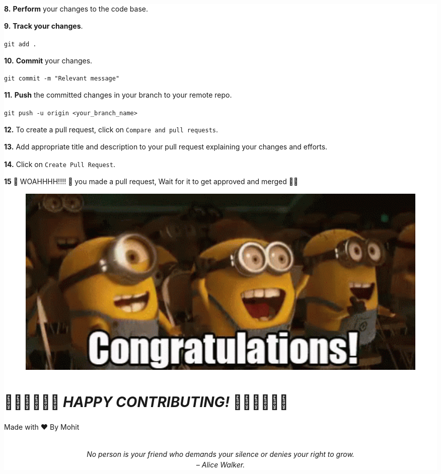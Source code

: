 **8.** **Perform** your changes to the code base.

**9.** **Track your changes**.

```
git add . 
```

**10.** **Commit** your changes.

```
git commit -m "Relevant message"
```

**11.** **Push** the committed changes in your branch to your remote repo.

```
git push -u origin <your_branch_name>
```

**12.** To create a pull request, click on `Compare and pull requests`.

**13.** Add appropriate title and description to your pull request explaining your changes and efforts.

**14.** Click on `Create Pull Request`.


**15** 🎉 WOAHHHH!!!! 🎉 you made a pull request, Wait for it to get approved and merged 🤗🤗

<p align="center"><img src="./images/congratulations.gif" width = 90%></p>


# 🎉🎉🎉🎉🎉🎉 ___HAPPY CONTRIBUTING!___ 🎉🎉🎉🎉🎉🎉
Made with ❤️ By Mohit 




<p align="center"><br><i>No person is your friend who demands your silence or denies your right to grow.</i><br><i>– Alice Walker.</i><br></p>

